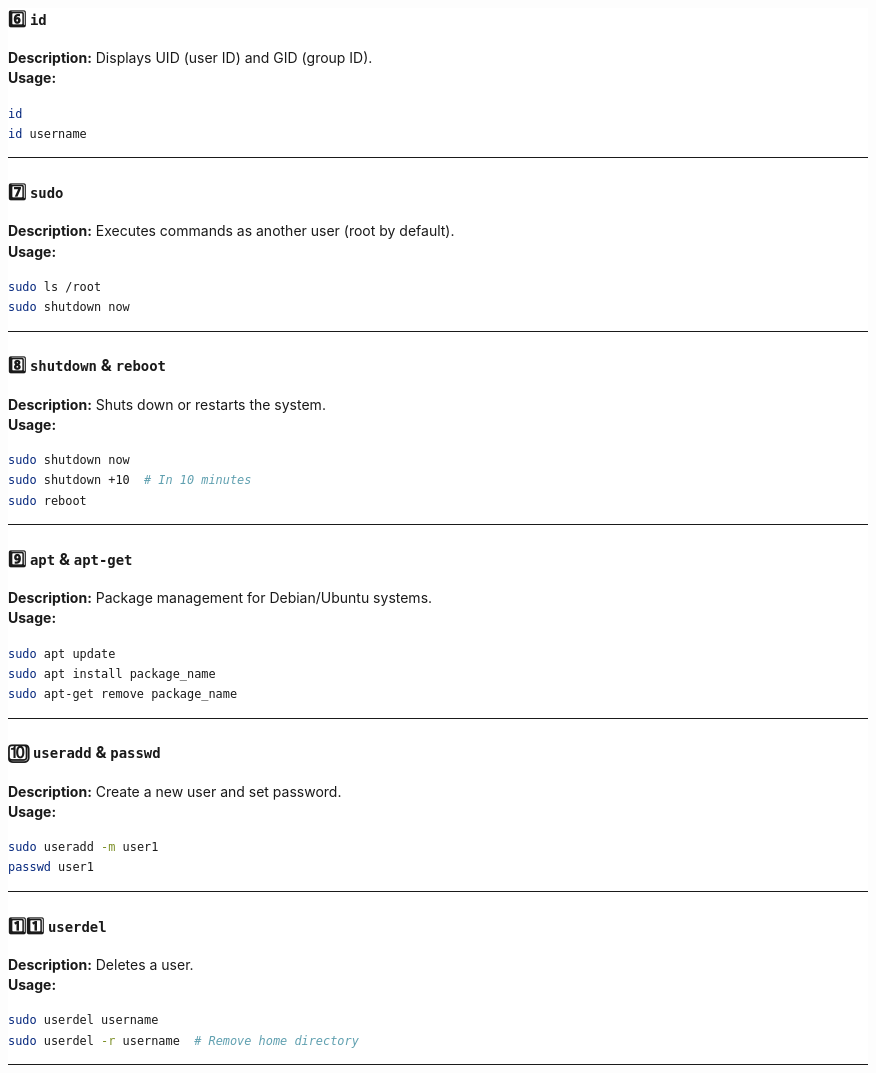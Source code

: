 ### 6️⃣ `id`
**Description:** Displays UID (user ID) and GID (group ID).  
**Usage:**
```bash
id
id username
```

---

### 7️⃣ `sudo`
**Description:** Executes commands as another user (root by default).  
**Usage:**
```bash
sudo ls /root
sudo shutdown now
```

---

### 8️⃣ `shutdown` & `reboot`
**Description:** Shuts down or restarts the system.  
**Usage:**
```bash
sudo shutdown now
sudo shutdown +10  # In 10 minutes
sudo reboot
```

---

### 9️⃣ `apt` & `apt-get`
**Description:** Package management for Debian/Ubuntu systems.  
**Usage:**
```bash
sudo apt update
sudo apt install package_name
sudo apt-get remove package_name
```

---

### 🔟 `useradd` & `passwd`
**Description:** Create a new user and set password.  
**Usage:**
```bash
sudo useradd -m user1
passwd user1
```

---

### 1️⃣1️⃣ `userdel`
**Description:** Deletes a user.  
**Usage:**
```bash
sudo userdel username
sudo userdel -r username  # Remove home directory
```

---